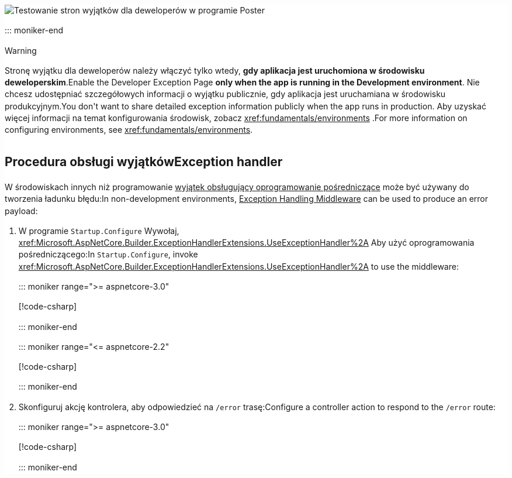 ![Testowanie stron wyjątków dla deweloperów w programie Poster](handle-errors/_static/developer-exception-page-postman.gif)

::: moniker-end

> [!WARNING]
> <span data-ttu-id="b1f2a-121">Stronę wyjątku dla deweloperów należy włączyć tylko wtedy, **gdy aplikacja jest uruchomiona w środowisku deweloperskim**.</span><span class="sxs-lookup"><span data-stu-id="b1f2a-121">Enable the Developer Exception Page **only when the app is running in the Development environment**.</span></span> <span data-ttu-id="b1f2a-122">Nie chcesz udostępniać szczegółowych informacji o wyjątku publicznie, gdy aplikacja jest uruchamiana w środowisku produkcyjnym.</span><span class="sxs-lookup"><span data-stu-id="b1f2a-122">You don't want to share detailed exception information publicly when the app runs in production.</span></span> <span data-ttu-id="b1f2a-123">Aby uzyskać więcej informacji na temat konfigurowania środowisk, zobacz <xref:fundamentals/environments> .</span><span class="sxs-lookup"><span data-stu-id="b1f2a-123">For more information on configuring environments, see <xref:fundamentals/environments>.</span></span>

## <a name="exception-handler"></a><span data-ttu-id="b1f2a-124">Procedura obsługi wyjątków</span><span class="sxs-lookup"><span data-stu-id="b1f2a-124">Exception handler</span></span>

<span data-ttu-id="b1f2a-125">W środowiskach innych niż programowanie [wyjątek obsługujący oprogramowanie pośredniczące](xref:fundamentals/error-handling) może być używany do tworzenia ładunku błędu:</span><span class="sxs-lookup"><span data-stu-id="b1f2a-125">In non-development environments, [Exception Handling Middleware](xref:fundamentals/error-handling) can be used to produce an error payload:</span></span>

1. <span data-ttu-id="b1f2a-126">W programie `Startup.Configure` Wywołaj, <xref:Microsoft.AspNetCore.Builder.ExceptionHandlerExtensions.UseExceptionHandler%2A> Aby użyć oprogramowania pośredniczącego:</span><span class="sxs-lookup"><span data-stu-id="b1f2a-126">In `Startup.Configure`, invoke <xref:Microsoft.AspNetCore.Builder.ExceptionHandlerExtensions.UseExceptionHandler%2A> to use the middleware:</span></span>

    ::: moniker range=">= aspnetcore-3.0"

    [!code-csharp[](handle-errors/samples/3.x/Startup.cs?name=snippet_UseExceptionHandler&highlight=9)]

    ::: moniker-end

    ::: moniker range="<= aspnetcore-2.2"

    [!code-csharp[](handle-errors/samples/2.x/2.2/Startup.cs?name=snippet_UseExceptionHandler&highlight=9)]

    ::: moniker-end

1. <span data-ttu-id="b1f2a-127">Skonfiguruj akcję kontrolera, aby odpowiedzieć na `/error` trasę:</span><span class="sxs-lookup"><span data-stu-id="b1f2a-127">Configure a controller action to respond to the `/error` route:</span></span>

    ::: moniker range=">= aspnetcore-3.0"

    [!code-csharp[](handle-errors/samples/3.x/Controllers/ErrorController.cs?name=snippet_ErrorController)]

    ::: moniker-end
